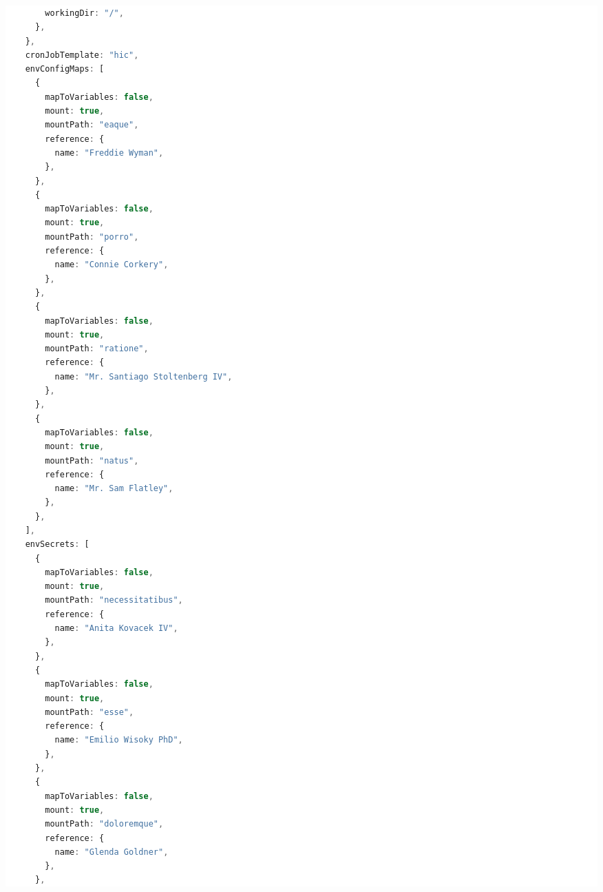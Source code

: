```typescript
        workingDir: "/",
      },
    },
    cronJobTemplate: "hic",
    envConfigMaps: [
      {
        mapToVariables: false,
        mount: true,
        mountPath: "eaque",
        reference: {
          name: "Freddie Wyman",
        },
      },
      {
        mapToVariables: false,
        mount: true,
        mountPath: "porro",
        reference: {
          name: "Connie Corkery",
        },
      },
      {
        mapToVariables: false,
        mount: true,
        mountPath: "ratione",
        reference: {
          name: "Mr. Santiago Stoltenberg IV",
        },
      },
      {
        mapToVariables: false,
        mount: true,
        mountPath: "natus",
        reference: {
          name: "Mr. Sam Flatley",
        },
      },
    ],
    envSecrets: [
      {
        mapToVariables: false,
        mount: true,
        mountPath: "necessitatibus",
        reference: {
          name: "Anita Kovacek IV",
        },
      },
      {
        mapToVariables: false,
        mount: true,
        mountPath: "esse",
        reference: {
          name: "Emilio Wisoky PhD",
        },
      },
      {
        mapToVariables: false,
        mount: true,
        mountPath: "doloremque",
        reference: {
          name: "Glenda Goldner",
        },
      },
```